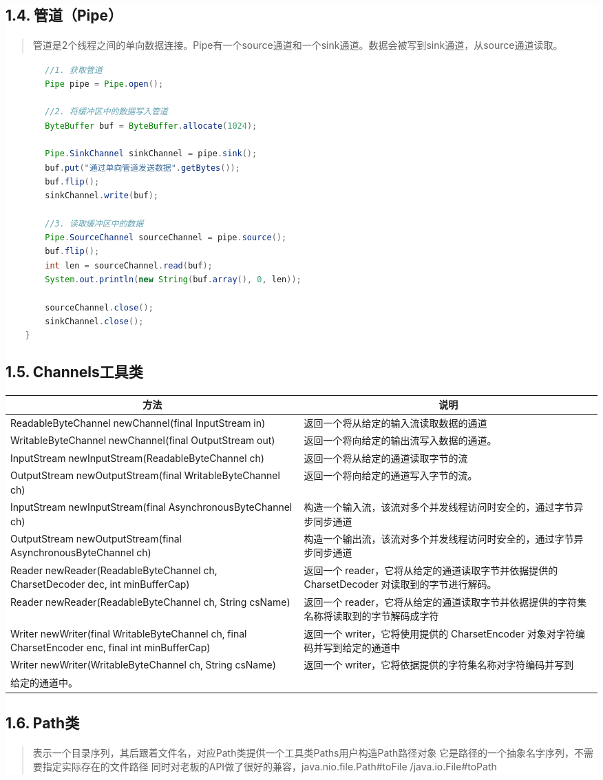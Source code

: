 ## 1.4. 管道（Pipe）
> 管道是2个线程之间的单向数据连接。Pipe有一个source通道和一个sink通道。数据会被写到sink通道，从source通道读取。

```java
		//1. 获取管道
		Pipe pipe = Pipe.open();
		
		//2. 将缓冲区中的数据写入管道
		ByteBuffer buf = ByteBuffer.allocate(1024);
		
		Pipe.SinkChannel sinkChannel = pipe.sink();
		buf.put("通过单向管道发送数据".getBytes());
		buf.flip();
		sinkChannel.write(buf);
		
		//3. 读取缓冲区中的数据
		Pipe.SourceChannel sourceChannel = pipe.source();
		buf.flip();
		int len = sourceChannel.read(buf);
		System.out.println(new String(buf.array(), 0, len));
		
		sourceChannel.close();
		sinkChannel.close();
	}
```

## 1.5. Channels工具类

| 方法                                                         | 说明                                                         |
| ------------------------------------------------------------ | ------------------------------------------------------------ |
| ReadableByteChannel newChannel(final InputStream in)         | 返回一个将从给定的输入流读取数据的通道                       |
| WritableByteChannel newChannel(final OutputStream out)       | 返回一个将向给定的输出流写入数据的通道。                     |
| InputStream newInputStream(ReadableByteChannel ch)           | 返回一个将从给定的通道读取字节的流                           |
| OutputStream newOutputStream(final WritableByteChannel ch)   | 返回一个将向给定的通道写入字节的流。                         |
| InputStream newInputStream(final AsynchronousByteChannel ch) | 构造一个输入流，该流对多个并发线程访问时安全的，通过字节异步同步通道 |
| OutputStream newOutputStream(final AsynchronousByteChannel ch) | 构造一个输出流，该流对多个并发线程访问时安全的，通过字节异步同步通道 |
| Reader newReader(ReadableByteChannel ch,                                CharsetDecoder dec,                                int minBufferCap) | 返回一个 reader，它将从给定的通道读取字节并依据提供的CharsetDecoder 对读取到的字节进行解码。 |
| Reader newReader(ReadableByteChannel ch,                                String csName) | 返回一个 reader，它将从给定的通道读取字节并依据提供的字符集名称将读取到的字节解码成字符 |
| Writer newWriter(final WritableByteChannel ch,                                final CharsetEncoder enc,                                final int minBufferCap) | 返回一个 writer，它将使用提供的 CharsetEncoder 对象对字符编码并写到给定的通道中 |
| Writer newWriter(WritableByteChannel ch,                                String csName) | 返回一个 writer，它将依据提供的字符集名称对字符编码并写到
给定的通道中。 |

## 1.6. Path类
> 表示一个目录序列，其后跟着文件名，对应Path类提供一个工具类Paths用户构造Path路径对象
> 它是路径的一个抽象名字序列，不需要指定实际存在的文件路径
> 同时对老板的API做了很好的兼容，java.nio.file.Path#toFile /java.io.File#toPath

